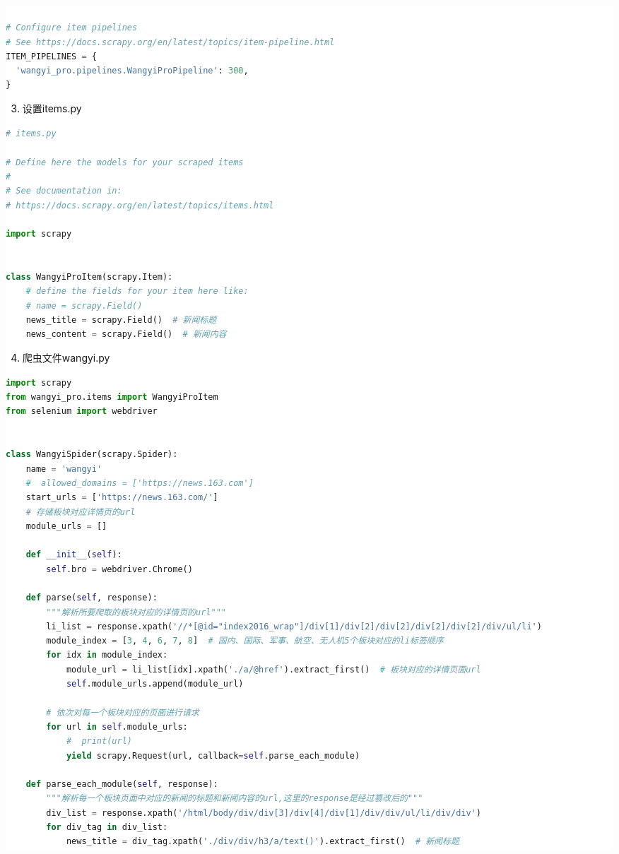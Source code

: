 ```python

# Configure item pipelines
# See https://docs.scrapy.org/en/latest/topics/item-pipeline.html
ITEM_PIPELINES = {
  'wangyi_pro.pipelines.WangyiProPipeline': 300,
}
```
3. 设置items.py

```python
# items.py

# Define here the models for your scraped items
#
# See documentation in:
# https://docs.scrapy.org/en/latest/topics/items.html

import scrapy


class WangyiProItem(scrapy.Item):
    # define the fields for your item here like:
    # name = scrapy.Field()
    news_title = scrapy.Field()  # 新闻标题
    news_content = scrapy.Field()  # 新闻内容

```
4. 爬虫文件wangyi.py

```python
import scrapy
from wangyi_pro.items import WangyiProItem
from selenium import webdriver


class WangyiSpider(scrapy.Spider):
    name = 'wangyi'
    #  allowed_domains = ['https://news.163.com']
    start_urls = ['https://news.163.com/']
    # 存储板块对应详情页的url
    module_urls = []

    def __init__(self):
        self.bro = webdriver.Chrome()

    def parse(self, response):
        """解析所要爬取的板块对应的详情页的url"""
        li_list = response.xpath('//*[@id="index2016_wrap"]/div[1]/div[2]/div[2]/div[2]/div[2]/div/ul/li')
        module_index = [3, 4, 6, 7, 8]  # 国内、国际、军事、航空、无人机5个板块对应的li标签顺序
        for idx in module_index:
            module_url = li_list[idx].xpath('./a/@href').extract_first()  # 板块对应的详情页面url
            self.module_urls.append(module_url)

        # 依次对每一个板块对应的页面进行请求
        for url in self.module_urls:
            #  print(url)
            yield scrapy.Request(url, callback=self.parse_each_module)

    def parse_each_module(self, response):
        """解析每一个板块页面中对应的新闻的标题和新闻内容的url,这里的response是经过篡改后的"""
        div_list = response.xpath('/html/body/div/div[3]/div[4]/div[1]/div/div/ul/li/div/div')
        for div_tag in div_list:
            news_title = div_tag.xpath('./div/div/h3/a/text()').extract_first()  # 新闻标题
```